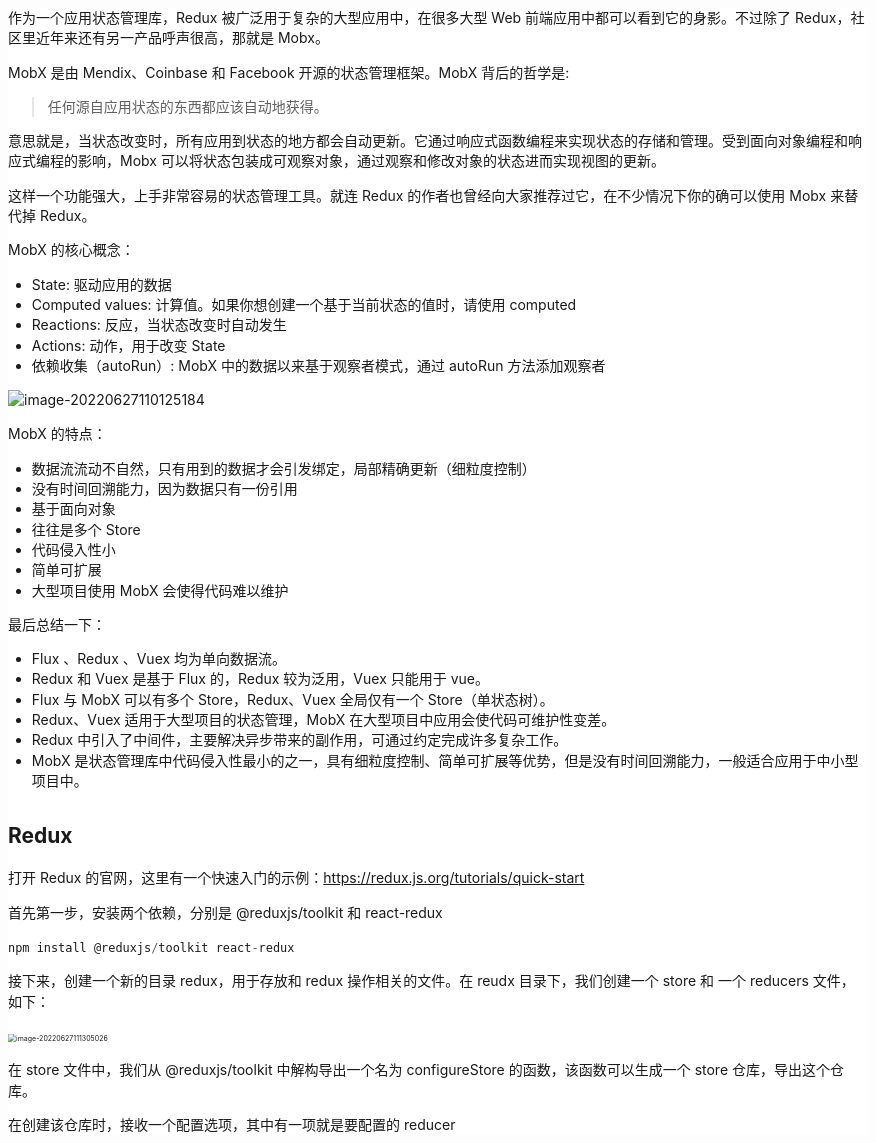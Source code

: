 作为一个应用状态管理库，Redux 被广泛用于复杂的大型应用中，在很多大型 Web 前端应用中都可以看到它的身影。不过除了 Redux，社区里近年来还有另一产品呼声很高，那就是 Mobx。

MobX 是由 Mendix、Coinbase 和 Facebook 开源的状态管理框架。MobX 背后的哲学是:

> 任何源自应用状态的东西都应该自动地获得。

意思就是，当状态改变时，所有应用到状态的地方都会自动更新。它通过响应式函数编程来实现状态的存储和管理。受到面向对象编程和响应式编程的影响，Mobx 可以将状态包装成可观察对象，通过观察和修改对象的状态进而实现视图的更新。

这样一个功能强大，上手非常容易的状态管理工具。就连 Redux 的作者也曾经向大家推荐过它，在不少情况下你的确可以使用 Mobx 来替代掉 Redux。

MobX 的核心概念：

- State: 驱动应用的数据
- Computed values: 计算值。如果你想创建一个基于当前状态的值时，请使用 computed
- Reactions: 反应，当状态改变时自动发生
- Actions: 动作，用于改变 State
- 依赖收集（autoRun）: MobX 中的数据以来基于观察者模式，通过 autoRun 方法添加观察者

![image-20220627110125184](https://xiejie-typora.oss-cn-chengdu.aliyuncs.com/2022-06-27-030125.png)

MobX 的特点：

- 数据流流动不自然，只有用到的数据才会引发绑定，局部精确更新（细粒度控制）
- 没有时间回溯能力，因为数据只有一份引用
- 基于面向对象
- 往往是多个 Store
- 代码侵入性小
- 简单可扩展
- 大型项目使用 MobX 会使得代码难以维护

最后总结一下：

- Flux 、Redux 、Vuex 均为单向数据流。
- Redux 和 Vuex 是基于 Flux 的，Redux 较为泛用，Vuex 只能用于 vue。
- Flux 与 MobX 可以有多个 Store，Redux、Vuex 全局仅有一个 Store（单状态树）。
- Redux、Vuex 适用于大型项目的状态管理，MobX 在大型项目中应用会使代码可维护性变差。
- Redux 中引入了中间件，主要解决异步带来的副作用，可通过约定完成许多复杂工作。
- MobX 是状态管理库中代码侵入性最小的之一，具有细粒度控制、简单可扩展等优势，但是没有时间回溯能力，一般适合应用于中小型项目中。

## Redux

打开 Redux 的官网，这里有一个快速入门的示例：https://redux.js.org/tutorials/quick-start

首先第一步，安装两个依赖，分别是 @reduxjs/toolkit 和 react-redux

```js
npm install @reduxjs/toolkit react-redux
```

接下来，创建一个新的目录 redux，用于存放和 redux 操作相关的文件。在 reudx 目录下，我们创建一个 store 和 一个 reducers 文件，如下：

<img src="https://xiejie-typora.oss-cn-chengdu.aliyuncs.com/2022-06-27-031305.png" alt="image-20220627111305026" style="zoom:50%;" />

在 store 文件中，我们从 @reduxjs/toolkit 中解构导出一个名为 configureStore 的函数，该函数可以生成一个 store 仓库，导出这个仓库。

在创建该仓库时，接收一个配置选项，其中有一项就是要配置的 reducer
